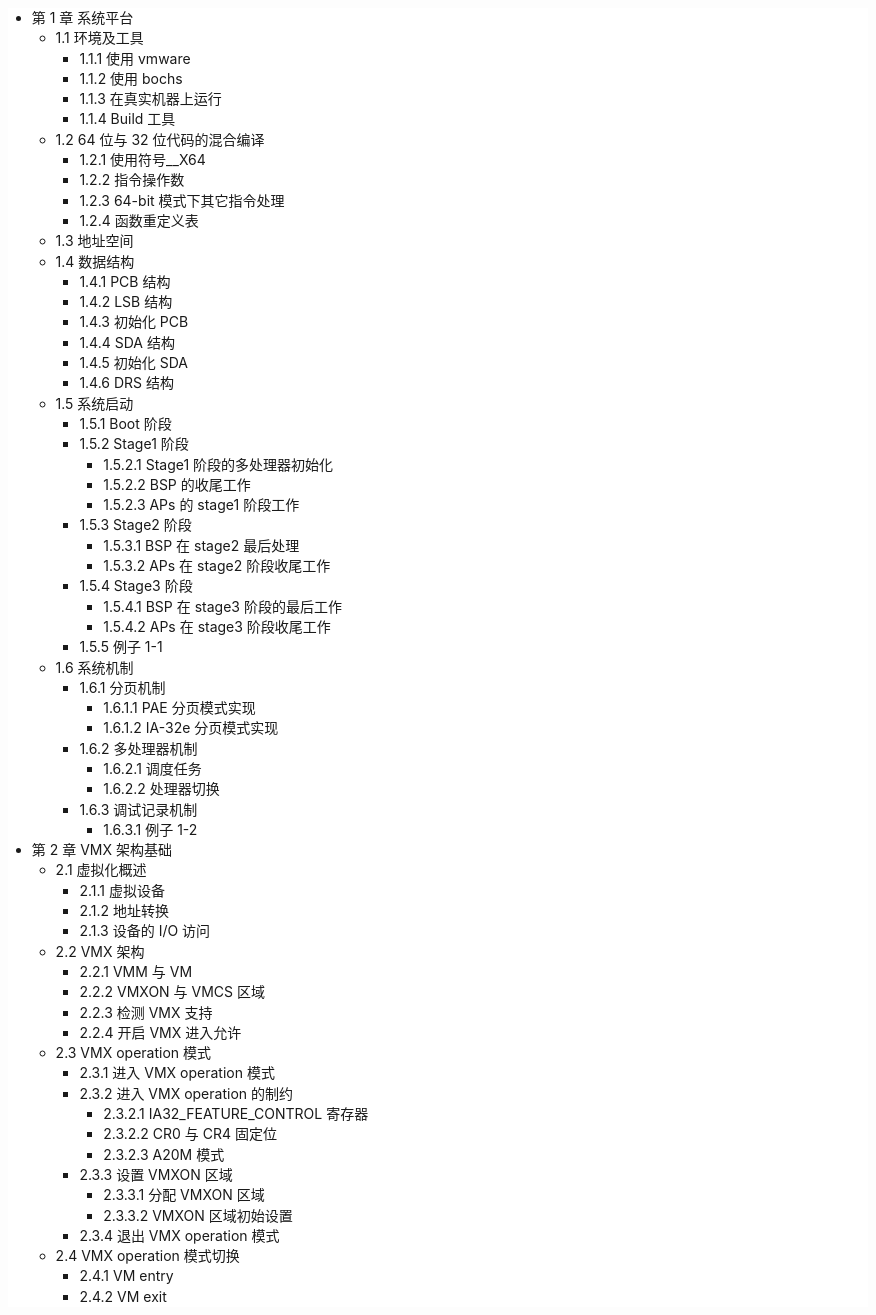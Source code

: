 - 第 1 章 系统平台
    - 1.1 环境及工具
        - 1.1.1 使用 vmware
        - 1.1.2 使用 bochs
        - 1.1.3 在真实机器上运行
        - 1.1.4 Build 工具
    - 1.2 64 位与 32 位代码的混合编译
        - 1.2.1 使用符号\_\_X64
        - 1.2.2 指令操作数
        - 1.2.3 64\-bit 模式下其它指令处理
        - 1.2.4 函数重定义表
    - 1.3 地址空间
    - 1.4 数据结构
        - 1.4.1 PCB 结构
        - 1.4.2 LSB 结构
        - 1.4.3 初始化 PCB
        - 1.4.4 SDA 结构
        - 1.4.5 初始化 SDA
        - 1.4.6 DRS 结构
    - 1.5 系统启动
        - 1.5.1 Boot 阶段
        - 1.5.2 Stage1 阶段
            - 1.5.2.1 Stage1 阶段的多处理器初始化
            - 1.5.2.2 BSP 的收尾工作
            - 1.5.2.3 APs 的 stage1 阶段工作
        - 1.5.3 Stage2 阶段
            - 1.5.3.1 BSP 在 stage2 最后处理
            - 1.5.3.2 APs 在 stage2 阶段收尾工作
        - 1.5.4 Stage3 阶段
            - 1.5.4.1 BSP 在 stage3 阶段的最后工作
            - 1.5.4.2 APs 在 stage3 阶段收尾工作
        - 1.5.5 例子 1\-1
    - 1.6 系统机制
        - 1.6.1 分页机制
            - 1.6.1.1 PAE 分页模式实现
            - 1.6.1.2 IA\-32e 分页模式实现
        - 1.6.2 多处理器机制
            - 1.6.2.1 调度任务
            - 1.6.2.2 处理器切换
        - 1.6.3 调试记录机制
            - 1.6.3.1 例子 1\-2
- 第 2 章 VMX 架构基础
    - 2.1 虚拟化概述
        - 2.1.1 虚拟设备
        - 2.1.2 地址转换
        - 2.1.3 设备的 I/O 访问
    - 2.2 VMX 架构
        - 2.2.1 VMM 与 VM
        - 2.2.2 VMXON 与 VMCS 区域
        - 2.2.3 检测 VMX 支持
        - 2.2.4 开启 VMX 进入允许
    - 2.3 VMX operation 模式
        - 2.3.1 进入 VMX operation 模式
        - 2.3.2 进入 VMX operation 的制约
            - 2.3.2.1 IA32\_FEATURE\_CONTROL 寄存器
            - 2.3.2.2 CR0 与 CR4 固定位
            - 2.3.2.3 A20M 模式
        - 2.3.3 设置 VMXON 区域
            - 2.3.3.1 分配 VMXON 区域
            - 2.3.3.2 VMXON 区域初始设置
        - 2.3.4 退出 VMX operation 模式
    - 2.4 VMX operation 模式切换
        - 2.4.1 VM entry
        - 2.4.2 VM exit